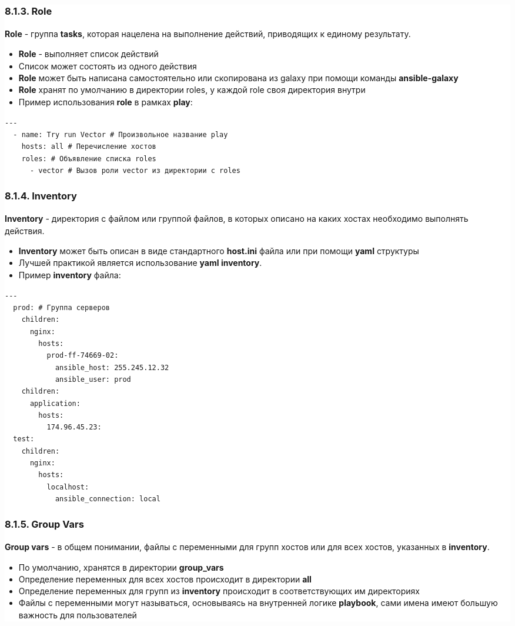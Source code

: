 ### 8.1.3. Role
**Role** - группа **tasks**, которая нацелена на выполнение действий, приводящих к единому результату.
* **Role** - выполняет список действий
* Список может состоять из одного действия
* **Role** может быть написана самостоятельно или скопирована из galaxy при помощи команды **ansible-galaxy**
* **Role** хранят по умолчанию в директории roles, у каждой role своя директория внутри
* Пример использования **role** в рамках **play**:
```yamlex
---
  - name: Try run Vector # Произвольное название play
    hosts: all # Перечисление хостов
    roles: # Объявление списка roles
      - vector # Вызов роли vector из директории с roles
```

### 8.1.4. Inventory
**Inventory** - директория с файлом или группой файлов, в которых описано на каких хостах необходимо выполнять действия.
* **Inventory** может быть описан в виде стандартного **host.ini** файла или при помощи **yaml** структуры
* Лучшей практикой является использование **yaml inventory**.
* Пример **inventory** файла:
```yamlex
---
  prod: # Группа серверов
    children:
      nginx:
        hosts:
          prod-ff-74669-02:
            ansible_host: 255.245.12.32
            ansible_user: prod
    children:
      application:
        hosts:
          174.96.45.23:
  test:
    children:
      nginx:
        hosts:
          localhost:
            ansible_connection: local
```

### 8.1.5. Group Vars
**Group vars** - в общем понимании, файлы с переменными для групп хостов или для всех хостов, указанных в **inventory**.
* По умолчанию, хранятся в директории **group_vars**
* Определение переменных для всех хостов происходит в директории **all**
* Определение переменных для групп из **inventory** происходит в соответствующих им директориях
* Файлы с переменными могут называться, основываясь на внутренней логике **playbook**, сами имена имеют большую важность
для пользователей
